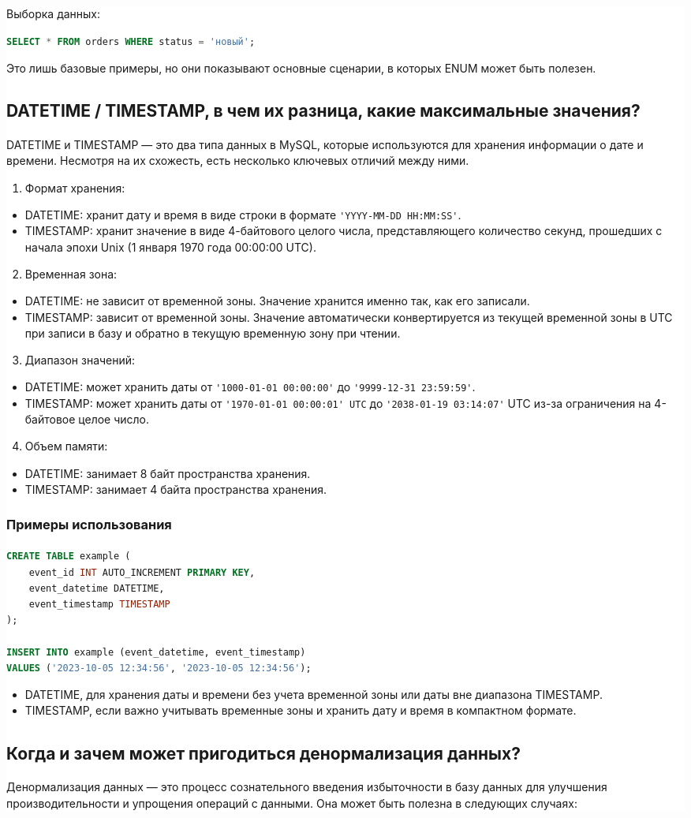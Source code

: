 Выборка данных:

```sql
SELECT * FROM orders WHERE status = 'новый';
```

Это лишь базовые примеры, но они показывают основные сценарии, в которых ENUM может быть полезен.

## DATETIME / TIMESTAMP, в чем их разница, какие максимальные значения?

DATETIME и TIMESTAMP — это два типа данных в MySQL, которые используются для хранения информации о дате и времени. Несмотря на их схожесть, есть несколько ключевых отличий между ними.

1. Формат хранения:

- DATETIME: хранит дату и время в виде строки в формате `'YYYY-MM-DD HH:MM:SS'`.
- TIMESTAMP: хранит значение в виде 4-байтового целого числа, представляющего количество секунд, прошедших с начала эпохи Unix (1 января 1970 года 00:00:00 UTC).

2. Временная зона:

- DATETIME: не зависит от временной зоны. Значение хранится именно так, как его записали.
- TIMESTAMP: зависит от временной зоны. Значение автоматически конвертируется из текущей временной зоны в UTC при записи в базу и обратно в текущую временную зону при чтении.

3. Диапазон значений:

- DATETIME: может хранить даты от `'1000-01-01 00:00:00'` до `'9999-12-31 23:59:59'`.
- TIMESTAMP: может хранить даты от `'1970-01-01 00:00:01' UTC` до `'2038-01-19 03:14:07'` UTC из-за ограничения на 4-байтовое целое число.

4. Объем памяти:

- DATETIME: занимает 8 байт пространства хранения.
- TIMESTAMP: занимает 4 байта пространства хранения.

### Примеры использования

```sql
CREATE TABLE example (
    event_id INT AUTO_INCREMENT PRIMARY KEY,
    event_datetime DATETIME,
    event_timestamp TIMESTAMP
);

INSERT INTO example (event_datetime, event_timestamp)
VALUES ('2023-10-05 12:34:56', '2023-10-05 12:34:56');
```

- DATETIME, для хранения даты и времени без учета временной зоны или даты вне диапазона TIMESTAMP.
- TIMESTAMP, если важно учитывать временные зоны и хранить дату и время в компактном формате.

## Когда и зачем может пригодиться денормализация данных?

Денормализация данных — это процесс сознательного введения избыточности в базу данных для улучшения производительности и упрощения операций с данными. Она может быть полезна в следующих случаях:
